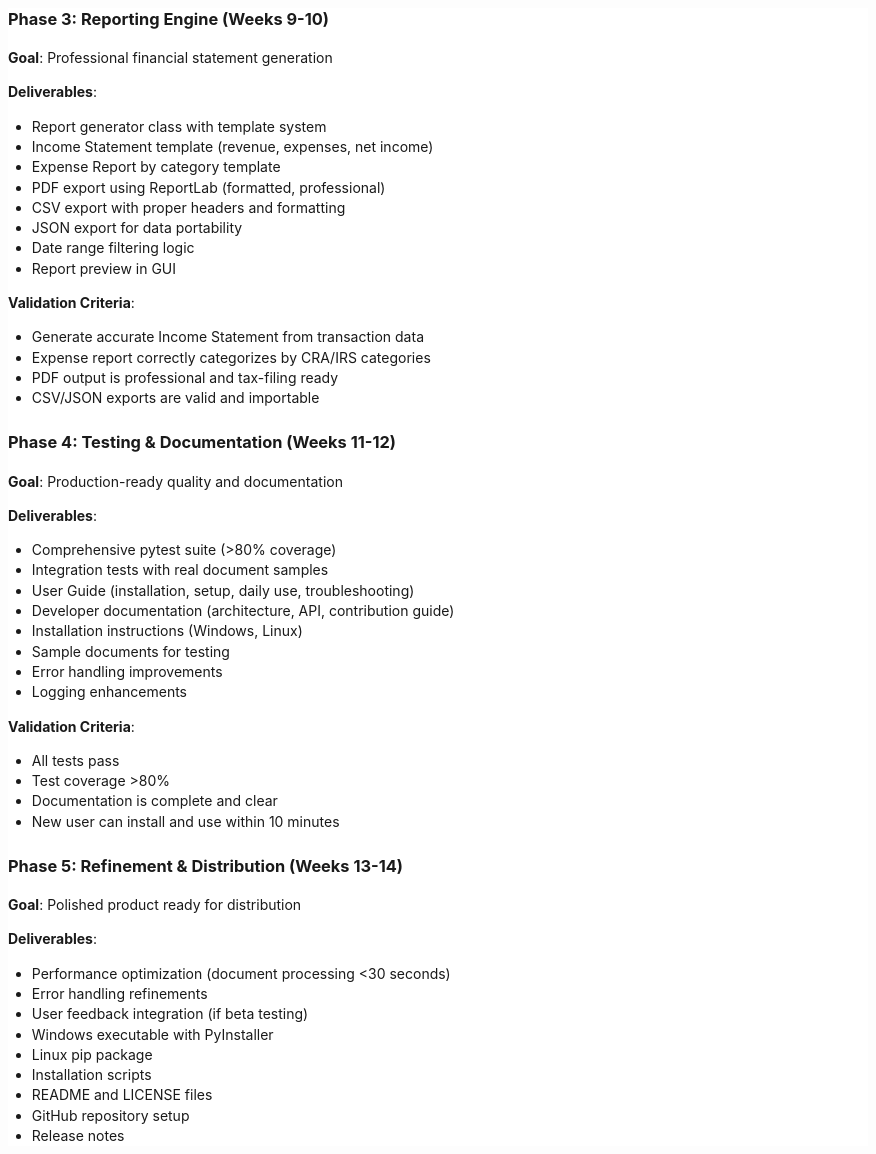 ### Phase 3: Reporting Engine (Weeks 9-10)

**Goal**: Professional financial statement generation

**Deliverables**:

- Report generator class with template system
- Income Statement template (revenue, expenses, net income)
- Expense Report by category template
- PDF export using ReportLab (formatted, professional)
- CSV export with proper headers and formatting
- JSON export for data portability
- Date range filtering logic
- Report preview in GUI

**Validation Criteria**:

- Generate accurate Income Statement from transaction data
- Expense report correctly categorizes by CRA/IRS categories
- PDF output is professional and tax-filing ready
- CSV/JSON exports are valid and importable

### Phase 4: Testing & Documentation (Weeks 11-12)

**Goal**: Production-ready quality and documentation

**Deliverables**:

- Comprehensive pytest suite (>80% coverage)
- Integration tests with real document samples
- User Guide (installation, setup, daily use, troubleshooting)
- Developer documentation (architecture, API, contribution guide)
- Installation instructions (Windows, Linux)
- Sample documents for testing
- Error handling improvements
- Logging enhancements

**Validation Criteria**:

- All tests pass
- Test coverage >80%
- Documentation is complete and clear
- New user can install and use within 10 minutes

### Phase 5: Refinement & Distribution (Weeks 13-14)

**Goal**: Polished product ready for distribution

**Deliverables**:

- Performance optimization (document processing <30 seconds)
- Error handling refinements
- User feedback integration (if beta testing)
- Windows executable with PyInstaller
- Linux pip package
- Installation scripts
- README and LICENSE files
- GitHub repository setup
- Release notes
